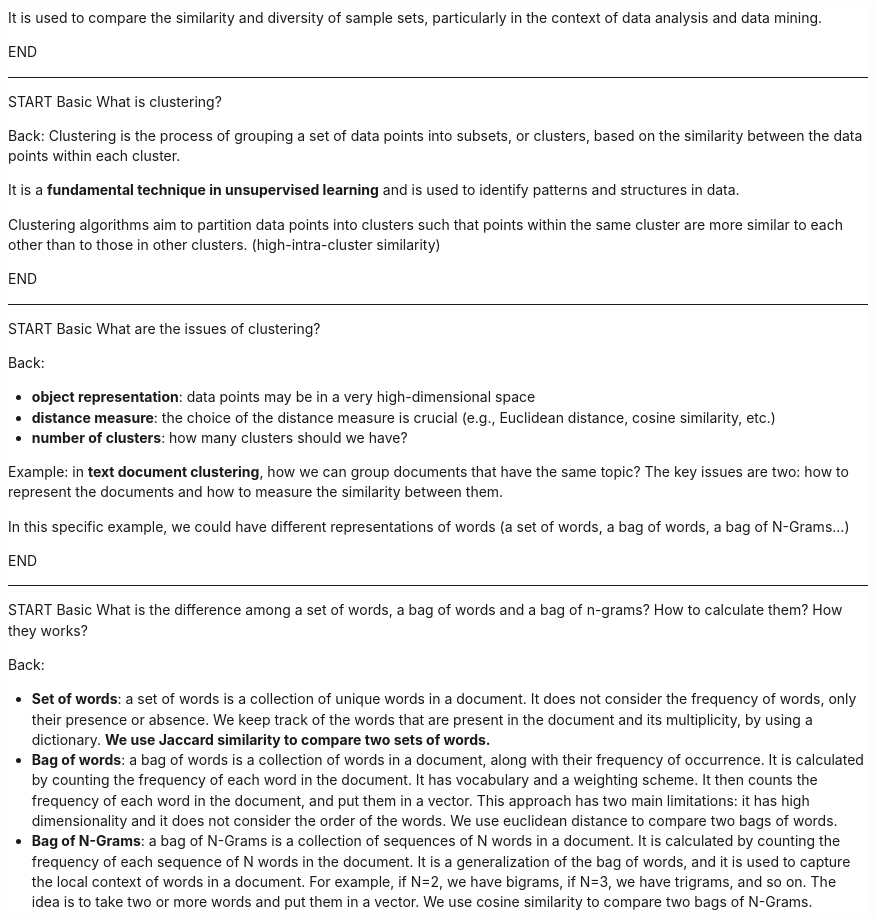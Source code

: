 It is used to compare the similarity and diversity of sample sets, particularly in the context of data analysis and data mining.

END

---

START
Basic
What is clustering?

Back:
Clustering is the process of grouping a set of data points into subsets, or clusters, based on the similarity between the data points within each cluster.

It is a **fundamental technique in unsupervised learning** and is used to identify patterns and structures in data.

Clustering algorithms aim to partition data points into clusters such that points within the same cluster are more similar to each other than to those in other clusters.
(high-intra-cluster similarity)

END

---

START
Basic
What are the issues of clustering?

Back:
- **object representation**: data points may be in a very high-dimensional space
- **distance measure**: the choice of the distance measure is crucial (e.g., Euclidean distance, cosine similarity, etc.)
- **number of clusters**: how many clusters should we have?

Example: in **text document clustering**, how we can group documents that have the same topic? The key issues are two: how to represent the documents and how to measure the similarity between them.

In this specific example, we could have different representations of words (a set of words, a bag of words, a bag of N-Grams...)
  

END

---

START
Basic
What is the difference among a set of words, a bag of words and a bag of n-grams? How to calculate them? How they works?

Back:
- **Set of words**: a set of words is a collection of unique words in a document. It does not consider the frequency of words, only their presence or absence. We keep track of the words that are present in the document and its multiplicity, by using a dictionary. **We use Jaccard similarity to compare two sets of words.**
- **Bag of words**: a bag of words is a collection of words in a document, along with their frequency of occurrence. It is calculated by counting the frequency of each word in the document. It has vocabulary and a weighting scheme. It then counts the frequency of each word in the document, and put them in a vector. This approach has two main limitations: it has high dimensionality and it does not consider the order of the words. We use euclidean distance to compare two bags of words.
- **Bag of N-Grams**: a bag of N-Grams is a collection of sequences of N words in a document. It is calculated by counting the frequency of each sequence of N words in the document. It is a generalization of the bag of words, and it is used to capture the local context of words in a document. For example, if N=2, we have bigrams, if N=3, we have trigrams, and so on. The idea is to take two or more words and put them in a vector. We use cosine similarity to compare two bags of N-Grams.
